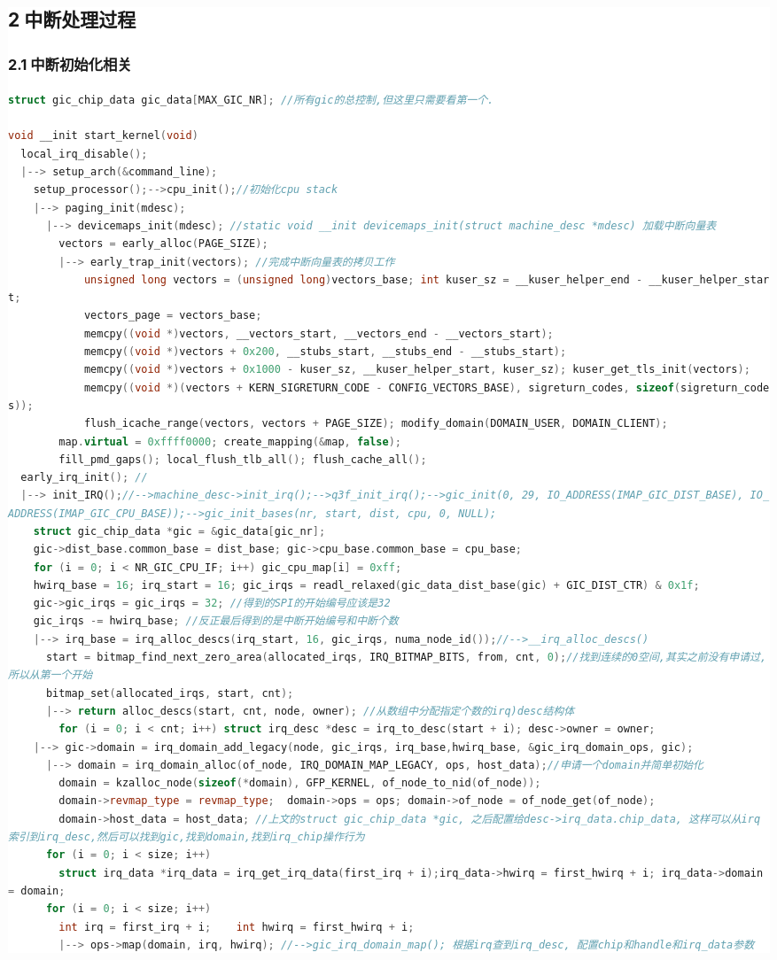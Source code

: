 ## 2 中断处理过程
### 2.1 中断初始化相关
```cpp
struct gic_chip_data gic_data[MAX_GIC_NR]; //所有gic的总控制,但这里只需要看第一个.

void __init start_kernel(void)
  local_irq_disable();
  |--> setup_arch(&command_line);
    setup_processor();-->cpu_init();//初始化cpu stack
    |--> paging_init(mdesc);
      |--> devicemaps_init(mdesc); //static void __init devicemaps_init(struct machine_desc *mdesc) 加载中断向量表
        vectors = early_alloc(PAGE_SIZE);
        |--> early_trap_init(vectors); //完成中断向量表的拷贝工作
        	unsigned long vectors = (unsigned long)vectors_base; int kuser_sz = __kuser_helper_end - __kuser_helper_start;
        	vectors_page = vectors_base;
        	memcpy((void *)vectors, __vectors_start, __vectors_end - __vectors_start);
        	memcpy((void *)vectors + 0x200, __stubs_start, __stubs_end - __stubs_start);
        	memcpy((void *)vectors + 0x1000 - kuser_sz, __kuser_helper_start, kuser_sz); kuser_get_tls_init(vectors);
        	memcpy((void *)(vectors + KERN_SIGRETURN_CODE - CONFIG_VECTORS_BASE), sigreturn_codes, sizeof(sigreturn_codes));
        	flush_icache_range(vectors, vectors + PAGE_SIZE); modify_domain(DOMAIN_USER, DOMAIN_CLIENT);
        map.virtual = 0xffff0000; create_mapping(&map, false);
        fill_pmd_gaps(); local_flush_tlb_all(); flush_cache_all();
  early_irq_init(); //
  |--> init_IRQ();//-->machine_desc->init_irq();-->q3f_init_irq();-->gic_init(0, 29, IO_ADDRESS(IMAP_GIC_DIST_BASE), IO_ADDRESS(IMAP_GIC_CPU_BASE));-->gic_init_bases(nr, start, dist, cpu, 0, NULL);
    struct gic_chip_data *gic = &gic_data[gic_nr];
    gic->dist_base.common_base = dist_base; gic->cpu_base.common_base = cpu_base;
    for (i = 0; i < NR_GIC_CPU_IF; i++) gic_cpu_map[i] = 0xff;
    hwirq_base = 16; irq_start = 16; gic_irqs = readl_relaxed(gic_data_dist_base(gic) + GIC_DIST_CTR) & 0x1f;
    gic->gic_irqs = gic_irqs = 32; //得到的SPI的开始编号应该是32
    gic_irqs -= hwirq_base; //反正最后得到的是中断开始编号和中断个数
    |--> irq_base = irq_alloc_descs(irq_start, 16, gic_irqs, numa_node_id());//-->__irq_alloc_descs()
      start = bitmap_find_next_zero_area(allocated_irqs, IRQ_BITMAP_BITS, from, cnt, 0);//找到连续的0空间,其实之前没有申请过,所以从第一个开始
      bitmap_set(allocated_irqs, start, cnt);
      |--> return alloc_descs(start, cnt, node, owner); //从数组中分配指定个数的irq)desc结构体
        for (i = 0; i < cnt; i++) struct irq_desc *desc = irq_to_desc(start + i); desc->owner = owner;
    |--> gic->domain = irq_domain_add_legacy(node, gic_irqs, irq_base,hwirq_base, &gic_irq_domain_ops, gic);
      |--> domain = irq_domain_alloc(of_node, IRQ_DOMAIN_MAP_LEGACY, ops, host_data);//申请一个domain并简单初始化
        domain = kzalloc_node(sizeof(*domain), GFP_KERNEL, of_node_to_nid(of_node));
        domain->revmap_type = revmap_type;	domain->ops = ops; domain->of_node = of_node_get(of_node);
        domain->host_data = host_data; //上文的struct gic_chip_data *gic, 之后配置给desc->irq_data.chip_data, 这样可以从irq索引到irq_desc,然后可以找到gic,找到domain,找到irq_chip操作行为
      for (i = 0; i < size; i++)
        struct irq_data *irq_data = irq_get_irq_data(first_irq + i);irq_data->hwirq = first_hwirq + i; irq_data->domain = domain;
      for (i = 0; i < size; i++)
        int irq = first_irq + i; 	int hwirq = first_hwirq + i;
        |--> ops->map(domain, irq, hwirq); //-->gic_irq_domain_map(); 根据irq查到irq_desc, 配置chip和handle和irq_data参数
```